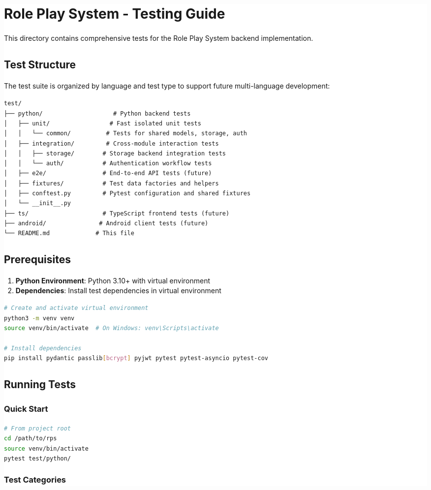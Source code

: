 # Role Play System - Testing Guide

This directory contains comprehensive tests for the Role Play System backend implementation.

## Test Structure

The test suite is organized by language and test type to support future multi-language development:

```
test/
├── python/                    # Python backend tests
│   ├── unit/                 # Fast isolated unit tests
│   │   └── common/          # Tests for shared models, storage, auth
│   ├── integration/         # Cross-module interaction tests
│   │   ├── storage/        # Storage backend integration tests
│   │   └── auth/           # Authentication workflow tests
│   ├── e2e/                # End-to-end API tests (future)
│   ├── fixtures/           # Test data factories and helpers
│   ├── conftest.py         # Pytest configuration and shared fixtures
│   └── __init__.py
├── ts/                     # TypeScript frontend tests (future)
├── android/               # Android client tests (future)
└── README.md             # This file
```

## Prerequisites

1. **Python Environment**: Python 3.10+ with virtual environment
2. **Dependencies**: Install test dependencies in virtual environment

```bash
# Create and activate virtual environment
python3 -m venv venv
source venv/bin/activate  # On Windows: venv\Scripts\activate

# Install dependencies
pip install pydantic passlib[bcrypt] pyjwt pytest pytest-asyncio pytest-cov
```

## Running Tests

### Quick Start

```bash
# From project root
cd /path/to/rps
source venv/bin/activate
pytest test/python/
```

### Test Categories
